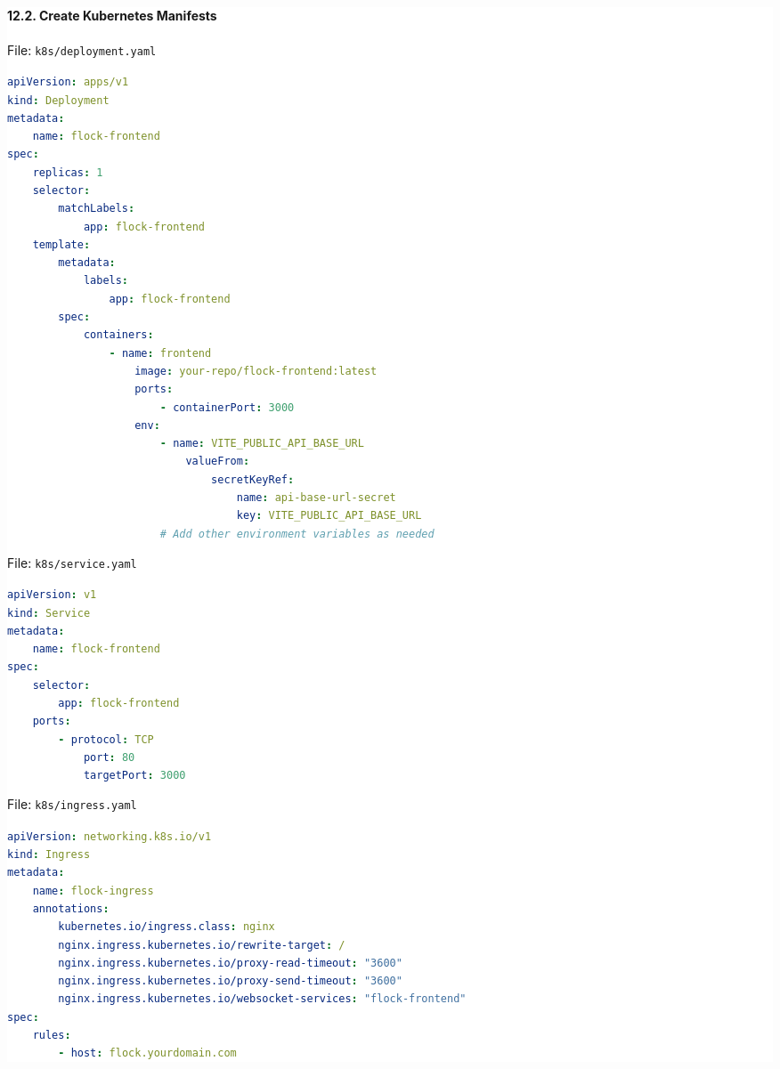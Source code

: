 ```dockerfile
```

#### 12.2. Create Kubernetes Manifests

File: `k8s/deployment.yaml`

```yaml
apiVersion: apps/v1
kind: Deployment
metadata:
    name: flock-frontend
spec:
    replicas: 1
    selector:
        matchLabels:
            app: flock-frontend
    template:
        metadata:
            labels:
                app: flock-frontend
        spec:
            containers:
                - name: frontend
                    image: your-repo/flock-frontend:latest
                    ports:
                        - containerPort: 3000
                    env:
                        - name: VITE_PUBLIC_API_BASE_URL
                            valueFrom:
                                secretKeyRef:
                                    name: api-base-url-secret
                                    key: VITE_PUBLIC_API_BASE_URL
                        # Add other environment variables as needed
```

File: `k8s/service.yaml`

```yaml
apiVersion: v1
kind: Service
metadata:
    name: flock-frontend
spec:
    selector:
        app: flock-frontend
    ports:
        - protocol: TCP
            port: 80
            targetPort: 3000
```

File: `k8s/ingress.yaml`

```yaml
apiVersion: networking.k8s.io/v1
kind: Ingress
metadata:
    name: flock-ingress
    annotations:
        kubernetes.io/ingress.class: nginx
        nginx.ingress.kubernetes.io/rewrite-target: /
        nginx.ingress.kubernetes.io/proxy-read-timeout: "3600"
        nginx.ingress.kubernetes.io/proxy-send-timeout: "3600"
        nginx.ingress.kubernetes.io/websocket-services: "flock-frontend"
spec:
    rules:
        - host: flock.yourdomain.com
```